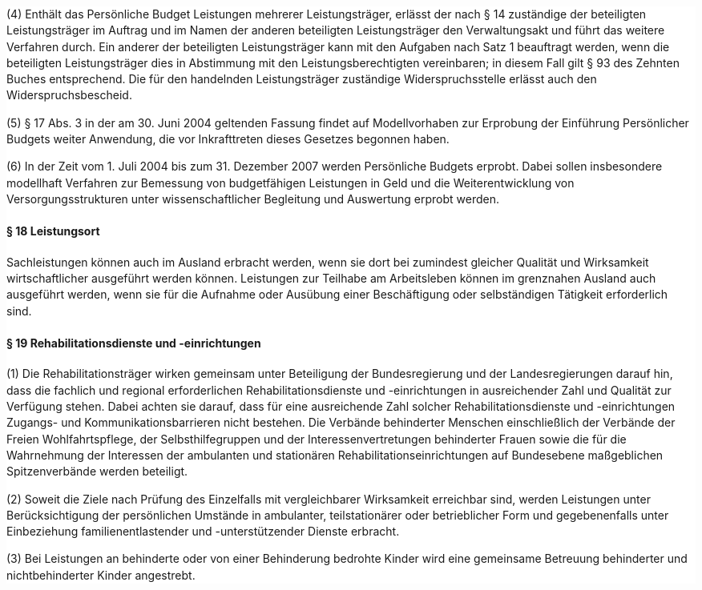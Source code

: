 (4) Enthält das Persönliche Budget Leistungen mehrerer
Leistungsträger, erlässt der nach § 14 zuständige der beteiligten
Leistungsträger im Auftrag und im Namen der anderen beteiligten
Leistungsträger den Verwaltungsakt und führt das weitere Verfahren
durch. Ein anderer der beteiligten Leistungsträger kann mit den
Aufgaben nach Satz 1 beauftragt werden, wenn die beteiligten
Leistungsträger dies in Abstimmung mit den Leistungsberechtigten
vereinbaren; in diesem Fall gilt § 93 des Zehnten Buches entsprechend.
Die für den handelnden Leistungsträger zuständige Widerspruchsstelle
erlässt auch den Widerspruchsbescheid.

(5) § 17 Abs. 3 in der am 30. Juni 2004 geltenden Fassung findet auf
Modellvorhaben zur Erprobung der Einführung Persönlicher Budgets
weiter Anwendung, die vor Inkrafttreten dieses Gesetzes begonnen
haben.

(6) In der Zeit vom 1. Juli 2004 bis zum 31. Dezember 2007 werden
Persönliche Budgets erprobt. Dabei sollen insbesondere modellhaft
Verfahren zur Bemessung von budgetfähigen Leistungen in Geld und die
Weiterentwicklung von Versorgungsstrukturen unter wissenschaftlicher
Begleitung und Auswertung erprobt werden.


#### § 18 Leistungsort

Sachleistungen können auch im Ausland erbracht werden, wenn sie dort
bei zumindest gleicher Qualität und Wirksamkeit wirtschaftlicher
ausgeführt werden können. Leistungen zur Teilhabe am Arbeitsleben
können im grenznahen Ausland auch ausgeführt werden, wenn sie für die
Aufnahme oder Ausübung einer Beschäftigung oder selbständigen
Tätigkeit erforderlich sind.


#### § 19 Rehabilitationsdienste und -einrichtungen

(1) Die Rehabilitationsträger wirken gemeinsam unter Beteiligung der
Bundesregierung und der Landesregierungen darauf hin, dass die
fachlich und regional erforderlichen Rehabilitationsdienste und
-einrichtungen in ausreichender Zahl und Qualität zur Verfügung
stehen. Dabei achten sie darauf, dass für eine ausreichende Zahl
solcher Rehabilitationsdienste und -einrichtungen Zugangs- und
Kommunikationsbarrieren nicht bestehen. Die Verbände behinderter
Menschen einschließlich der Verbände der Freien Wohlfahrtspflege, der
Selbsthilfegruppen und der Interessenvertretungen behinderter Frauen
sowie die für die Wahrnehmung der Interessen der ambulanten und
stationären Rehabilitationseinrichtungen auf Bundesebene maßgeblichen
Spitzenverbände werden beteiligt.

(2) Soweit die Ziele nach Prüfung des Einzelfalls mit vergleichbarer
Wirksamkeit erreichbar sind, werden Leistungen unter Berücksichtigung
der persönlichen Umstände in ambulanter, teilstationärer oder
betrieblicher Form und gegebenenfalls unter Einbeziehung
familienentlastender und -unterstützender Dienste erbracht.

(3) Bei Leistungen an behinderte oder von einer Behinderung bedrohte
Kinder wird eine gemeinsame Betreuung behinderter und nichtbehinderter
Kinder angestrebt.
